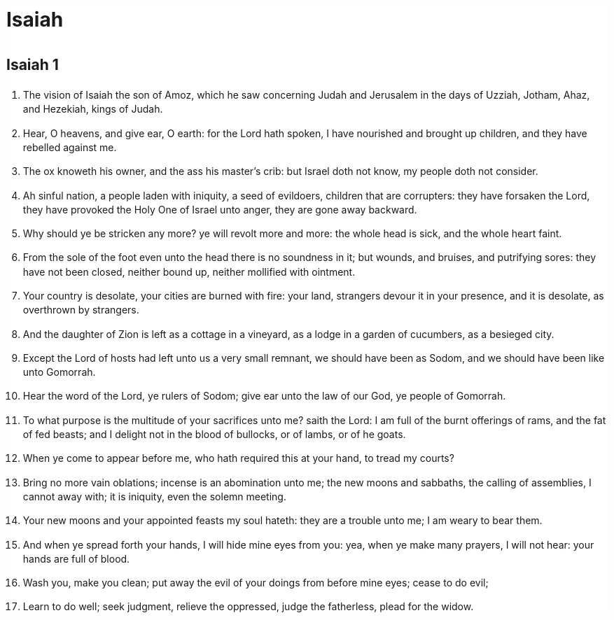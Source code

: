 # Isaiah

## Isaiah 1

1. The vision of Isaiah the son of Amoz, which he saw concerning Judah and Jerusalem in the days of Uzziah, Jotham, Ahaz, and Hezekiah, kings of Judah.

2. Hear, O heavens, and give ear, O earth: for the Lord hath spoken, I have nourished and brought up children, and they have rebelled against me.

3. The ox knoweth his owner, and the ass his master’s crib: but Israel doth not know, my people doth not consider.

4. Ah sinful nation, a people laden with iniquity, a seed of evildoers, children that are corrupters: they have forsaken the Lord, they have provoked the Holy One of Israel unto anger, they are gone away backward.

5. Why should ye be stricken any more? ye will revolt more and more: the whole head is sick, and the whole heart faint.

6. From the sole of the foot even unto the head there is no soundness in it; but wounds, and bruises, and putrifying sores: they have not been closed, neither bound up, neither mollified with ointment.

7. Your country is desolate, your cities are burned with fire: your land, strangers devour it in your presence, and it is desolate, as overthrown by strangers.

8. And the daughter of Zion is left as a cottage in a vineyard, as a lodge in a garden of cucumbers, as a besieged city.

9. Except the Lord of hosts had left unto us a very small remnant, we should have been as Sodom, and we should have been like unto Gomorrah.

10. Hear the word of the Lord, ye rulers of Sodom; give ear unto the law of our God, ye people of Gomorrah.

11. To what purpose is the multitude of your sacrifices unto me? saith the Lord: I am full of the burnt offerings of rams, and the fat of fed beasts; and I delight not in the blood of bullocks, or of lambs, or of he goats.

12. When ye come to appear before me, who hath required this at your hand, to tread my courts?

13. Bring no more vain oblations; incense is an abomination unto me; the new moons and sabbaths, the calling of assemblies, I cannot away with; it is iniquity, even the solemn meeting.

14. Your new moons and your appointed feasts my soul hateth: they are a trouble unto me; I am weary to bear them.

15. And when ye spread forth your hands, I will hide mine eyes from you: yea, when ye make many prayers, I will not hear: your hands are full of blood.

16. Wash you, make you clean; put away the evil of your doings from before mine eyes; cease to do evil;

17. Learn to do well; seek judgment, relieve the oppressed, judge the fatherless, plead for the widow.
